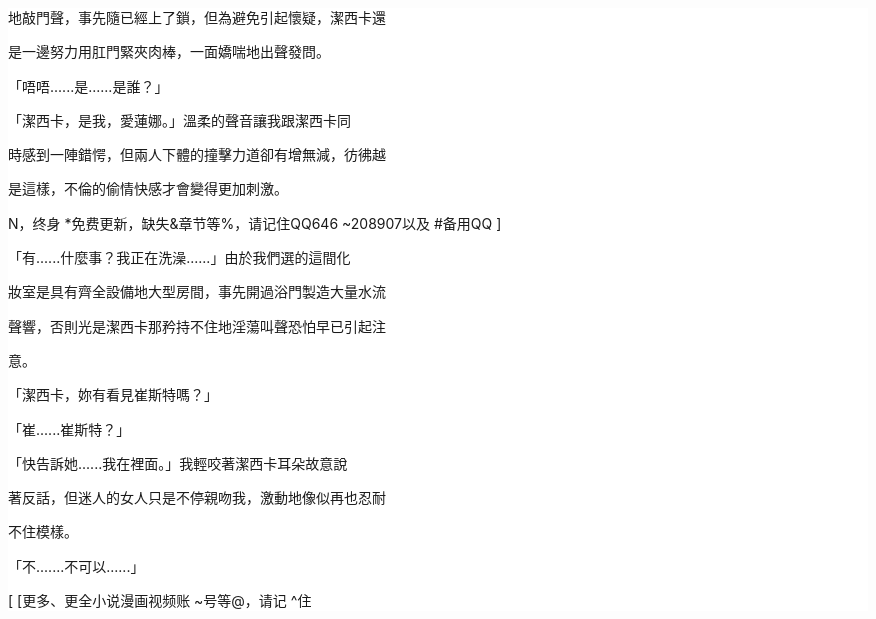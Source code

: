 

地敲門聲，事先隨已經上了鎖，但為避免引起懷疑，潔西卡還



是一邊努力用肛門緊夾肉棒，一面嬌喘地出聲發問。



「唔唔......是......是誰？」



「潔西卡，是我，愛蓮娜。」溫柔的聲音讓我跟潔西卡同



時感到一陣錯愕，但兩人下體的撞擊力道卻有增無減，彷彿越



是這樣，不倫的偷情快感才會變得更加刺激。

N，终身 *免费更新，缺失&章节等%，请记住QQ646 ~208907以及 #备用QQ ]





「有......什麼事？我正在洗澡......」由於我們選的這間化



妝室是具有齊全設備地大型房間，事先開過浴門製造大量水流



聲響，否則光是潔西卡那矜持不住地淫蕩叫聲恐怕早已引起注



意。



「潔西卡，妳有看見崔斯特嗎？」





「崔......崔斯特？」





「快告訴她......我在裡面。」我輕咬著潔西卡耳朵故意說



著反話，但迷人的女人只是不停親吻我，激動地像似再也忍耐



不住模樣。



「不.......不可以......」



 [ [更多、更全小说漫画视频账 ~号等@，请记 ^住


